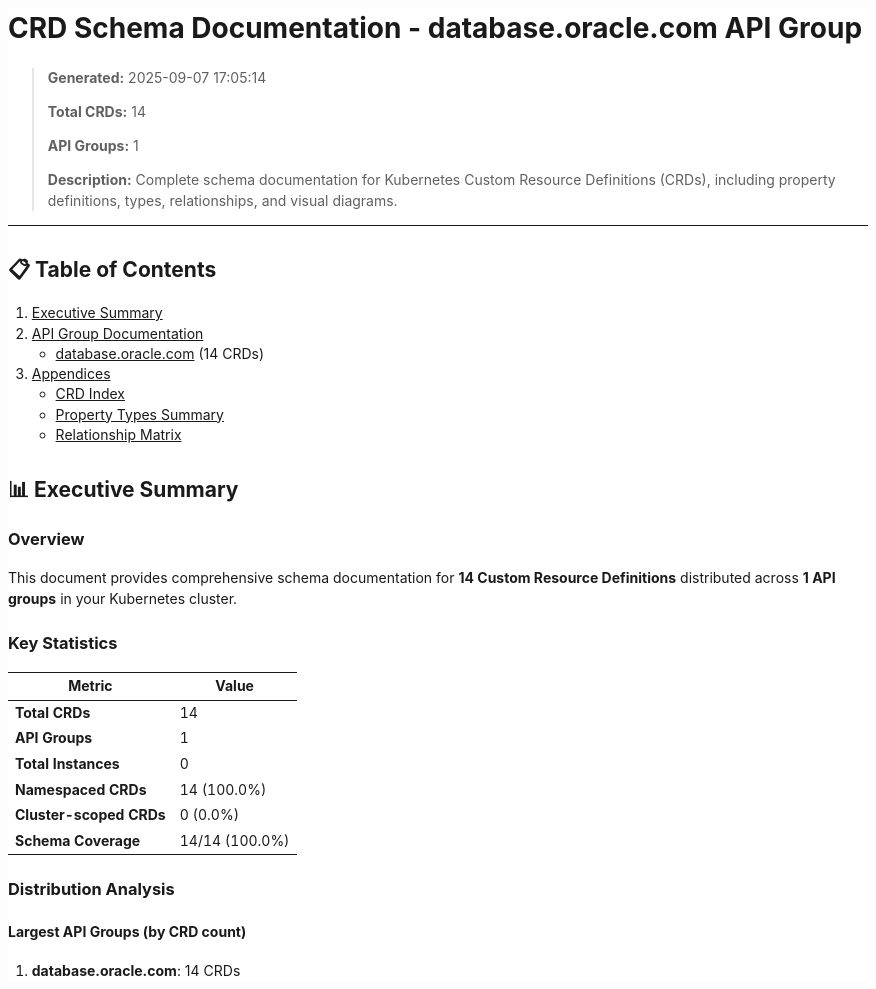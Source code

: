 # CRD Schema Documentation - database.oracle.com API Group

> **Generated:** 2025-09-07 17:05:14
> 
> **Total CRDs:** 14
> 
> **API Groups:** 1
> 
> **Description:** Complete schema documentation for Kubernetes Custom Resource Definitions (CRDs), including property definitions, types, relationships, and visual diagrams.

---

## 📋 Table of Contents

1. [Executive Summary](#-executive-summary)
2. [API Group Documentation](#-api-group-documentation)
   - [database.oracle.com](#databaseoraclecom) (14 CRDs)
3. [Appendices](#-appendices)
   - [CRD Index](#crd-index)
   - [Property Types Summary](#property-types-summary)
   - [Relationship Matrix](#relationship-matrix)

## 📊 Executive Summary

### Overview

This document provides comprehensive schema documentation for **14 Custom Resource Definitions** distributed across **1 API groups** in your Kubernetes cluster.

### Key Statistics

| Metric | Value |
|--------|-------|
| **Total CRDs** | 14 |
| **API Groups** | 1 |
| **Total Instances** | 0 |
| **Namespaced CRDs** | 14 (100.0%) |
| **Cluster-scoped CRDs** | 0 (0.0%) |
| **Schema Coverage** | 14/14 (100.0%) |

### Distribution Analysis

#### Largest API Groups (by CRD count)

1. **database.oracle.com**: 14 CRDs
